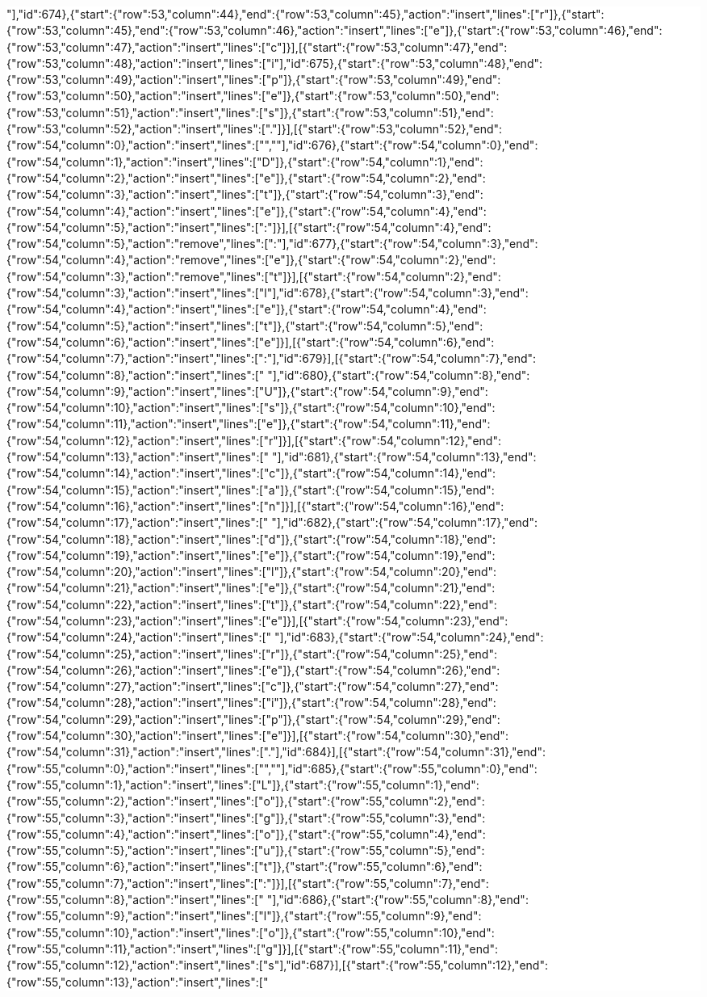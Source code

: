 "],"id":674},{"start":{"row":53,"column":44},"end":{"row":53,"column":45},"action":"insert","lines":["r"]},{"start":{"row":53,"column":45},"end":{"row":53,"column":46},"action":"insert","lines":["e"]},{"start":{"row":53,"column":46},"end":{"row":53,"column":47},"action":"insert","lines":["c"]}],[{"start":{"row":53,"column":47},"end":{"row":53,"column":48},"action":"insert","lines":["i"],"id":675},{"start":{"row":53,"column":48},"end":{"row":53,"column":49},"action":"insert","lines":["p"]},{"start":{"row":53,"column":49},"end":{"row":53,"column":50},"action":"insert","lines":["e"]},{"start":{"row":53,"column":50},"end":{"row":53,"column":51},"action":"insert","lines":["s"]},{"start":{"row":53,"column":51},"end":{"row":53,"column":52},"action":"insert","lines":["."]}],[{"start":{"row":53,"column":52},"end":{"row":54,"column":0},"action":"insert","lines":["",""],"id":676},{"start":{"row":54,"column":0},"end":{"row":54,"column":1},"action":"insert","lines":["D"]},{"start":{"row":54,"column":1},"end":{"row":54,"column":2},"action":"insert","lines":["e"]},{"start":{"row":54,"column":2},"end":{"row":54,"column":3},"action":"insert","lines":["t"]},{"start":{"row":54,"column":3},"end":{"row":54,"column":4},"action":"insert","lines":["e"]},{"start":{"row":54,"column":4},"end":{"row":54,"column":5},"action":"insert","lines":[":"]}],[{"start":{"row":54,"column":4},"end":{"row":54,"column":5},"action":"remove","lines":[":"],"id":677},{"start":{"row":54,"column":3},"end":{"row":54,"column":4},"action":"remove","lines":["e"]},{"start":{"row":54,"column":2},"end":{"row":54,"column":3},"action":"remove","lines":["t"]}],[{"start":{"row":54,"column":2},"end":{"row":54,"column":3},"action":"insert","lines":["l"],"id":678},{"start":{"row":54,"column":3},"end":{"row":54,"column":4},"action":"insert","lines":["e"]},{"start":{"row":54,"column":4},"end":{"row":54,"column":5},"action":"insert","lines":["t"]},{"start":{"row":54,"column":5},"end":{"row":54,"column":6},"action":"insert","lines":["e"]}],[{"start":{"row":54,"column":6},"end":{"row":54,"column":7},"action":"insert","lines":[":"],"id":679}],[{"start":{"row":54,"column":7},"end":{"row":54,"column":8},"action":"insert","lines":[" "],"id":680},{"start":{"row":54,"column":8},"end":{"row":54,"column":9},"action":"insert","lines":["U"]},{"start":{"row":54,"column":9},"end":{"row":54,"column":10},"action":"insert","lines":["s"]},{"start":{"row":54,"column":10},"end":{"row":54,"column":11},"action":"insert","lines":["e"]},{"start":{"row":54,"column":11},"end":{"row":54,"column":12},"action":"insert","lines":["r"]}],[{"start":{"row":54,"column":12},"end":{"row":54,"column":13},"action":"insert","lines":[" "],"id":681},{"start":{"row":54,"column":13},"end":{"row":54,"column":14},"action":"insert","lines":["c"]},{"start":{"row":54,"column":14},"end":{"row":54,"column":15},"action":"insert","lines":["a"]},{"start":{"row":54,"column":15},"end":{"row":54,"column":16},"action":"insert","lines":["n"]}],[{"start":{"row":54,"column":16},"end":{"row":54,"column":17},"action":"insert","lines":[" "],"id":682},{"start":{"row":54,"column":17},"end":{"row":54,"column":18},"action":"insert","lines":["d"]},{"start":{"row":54,"column":18},"end":{"row":54,"column":19},"action":"insert","lines":["e"]},{"start":{"row":54,"column":19},"end":{"row":54,"column":20},"action":"insert","lines":["l"]},{"start":{"row":54,"column":20},"end":{"row":54,"column":21},"action":"insert","lines":["e"]},{"start":{"row":54,"column":21},"end":{"row":54,"column":22},"action":"insert","lines":["t"]},{"start":{"row":54,"column":22},"end":{"row":54,"column":23},"action":"insert","lines":["e"]}],[{"start":{"row":54,"column":23},"end":{"row":54,"column":24},"action":"insert","lines":[" "],"id":683},{"start":{"row":54,"column":24},"end":{"row":54,"column":25},"action":"insert","lines":["r"]},{"start":{"row":54,"column":25},"end":{"row":54,"column":26},"action":"insert","lines":["e"]},{"start":{"row":54,"column":26},"end":{"row":54,"column":27},"action":"insert","lines":["c"]},{"start":{"row":54,"column":27},"end":{"row":54,"column":28},"action":"insert","lines":["i"]},{"start":{"row":54,"column":28},"end":{"row":54,"column":29},"action":"insert","lines":["p"]},{"start":{"row":54,"column":29},"end":{"row":54,"column":30},"action":"insert","lines":["e"]}],[{"start":{"row":54,"column":30},"end":{"row":54,"column":31},"action":"insert","lines":["."],"id":684}],[{"start":{"row":54,"column":31},"end":{"row":55,"column":0},"action":"insert","lines":["",""],"id":685},{"start":{"row":55,"column":0},"end":{"row":55,"column":1},"action":"insert","lines":["L"]},{"start":{"row":55,"column":1},"end":{"row":55,"column":2},"action":"insert","lines":["o"]},{"start":{"row":55,"column":2},"end":{"row":55,"column":3},"action":"insert","lines":["g"]},{"start":{"row":55,"column":3},"end":{"row":55,"column":4},"action":"insert","lines":["o"]},{"start":{"row":55,"column":4},"end":{"row":55,"column":5},"action":"insert","lines":["u"]},{"start":{"row":55,"column":5},"end":{"row":55,"column":6},"action":"insert","lines":["t"]},{"start":{"row":55,"column":6},"end":{"row":55,"column":7},"action":"insert","lines":[":"]}],[{"start":{"row":55,"column":7},"end":{"row":55,"column":8},"action":"insert","lines":[" "],"id":686},{"start":{"row":55,"column":8},"end":{"row":55,"column":9},"action":"insert","lines":["l"]},{"start":{"row":55,"column":9},"end":{"row":55,"column":10},"action":"insert","lines":["o"]},{"start":{"row":55,"column":10},"end":{"row":55,"column":11},"action":"insert","lines":["g"]}],[{"start":{"row":55,"column":11},"end":{"row":55,"column":12},"action":"insert","lines":["s"],"id":687}],[{"start":{"row":55,"column":12},"end":{"row":55,"column":13},"action":"insert","lines":["
